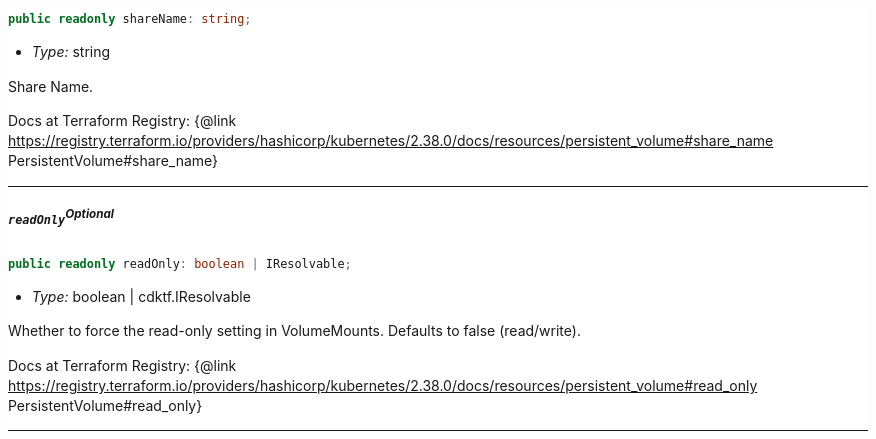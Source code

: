 ```typescript
public readonly shareName: string;
```

- *Type:* string

Share Name.

Docs at Terraform Registry: {@link https://registry.terraform.io/providers/hashicorp/kubernetes/2.38.0/docs/resources/persistent_volume#share_name PersistentVolume#share_name}

---

##### `readOnly`<sup>Optional</sup> <a name="readOnly" id="@cdktf/provider-kubernetes.persistentVolume.PersistentVolumeSpecPersistentVolumeSourceAzureFile.property.readOnly"></a>

```typescript
public readonly readOnly: boolean | IResolvable;
```

- *Type:* boolean | cdktf.IResolvable

Whether to force the read-only setting in VolumeMounts. Defaults to false (read/write).

Docs at Terraform Registry: {@link https://registry.terraform.io/providers/hashicorp/kubernetes/2.38.0/docs/resources/persistent_volume#read_only PersistentVolume#read_only}

---

